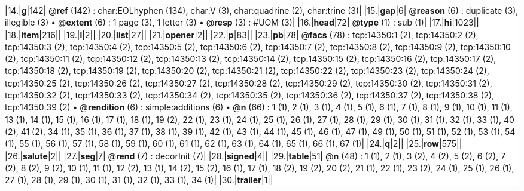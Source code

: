 |14.|__g__|142| @__ref__ (142) : char:EOLhyphen (134), char:V (3), char:quadrine (2), char:trine (3)|
|15.|__gap__|6| @__reason__ (6) : duplicate (3), illegible (3)  •  @__extent__ (6) : 1 page (3), 1 letter (3)  •  @__resp__ (3) : #UOM (3)|
|16.|__head__|72| @__type__ (1) : sub (1)|
|17.|__hi__|1023||
|18.|__item__|216||
|19.|__l__|2||
|20.|__list__|27||
|21.|__opener__|2||
|22.|__p__|83||
|23.|__pb__|78| @__facs__ (78) : tcp:14350:1 (2), tcp:14350:2 (2), tcp:14350:3 (2), tcp:14350:4 (2), tcp:14350:5 (2), tcp:14350:6 (2), tcp:14350:7 (2), tcp:14350:8 (2), tcp:14350:9 (2), tcp:14350:10 (2), tcp:14350:11 (2), tcp:14350:12 (2), tcp:14350:13 (2), tcp:14350:14 (2), tcp:14350:15 (2), tcp:14350:16 (2), tcp:14350:17 (2), tcp:14350:18 (2), tcp:14350:19 (2), tcp:14350:20 (2), tcp:14350:21 (2), tcp:14350:22 (2), tcp:14350:23 (2), tcp:14350:24 (2), tcp:14350:25 (2), tcp:14350:26 (2), tcp:14350:27 (2), tcp:14350:28 (2), tcp:14350:29 (2), tcp:14350:30 (2), tcp:14350:31 (2), tcp:14350:32 (2), tcp:14350:33 (2), tcp:14350:34 (2), tcp:14350:35 (2), tcp:14350:36 (2), tcp:14350:37 (2), tcp:14350:38 (2), tcp:14350:39 (2)  •  @__rendition__ (6) : simple:additions (6)  •  @__n__ (66) : 1 (1), 2 (1), 3 (1), 4 (1), 5 (1), 6 (1), 7 (1), 8 (1), 9 (1), 10 (1), 11 (1), 13 (1), 14 (1), 15 (1), 16 (1), 17 (1), 18 (1), 19 (2), 22 (1), 23 (1), 24 (1), 25 (1), 26 (1), 27 (1), 28 (1), 29 (1), 30 (1), 31 (1), 32 (1), 33 (1), 40 (2), 41 (2), 34 (1), 35 (1), 36 (1), 37 (1), 38 (1), 39 (1), 42 (1), 43 (1), 44 (1), 45 (1), 46 (1), 47 (1), 49 (1), 50 (1), 51 (1), 52 (1), 53 (1), 54 (1), 55 (1), 56 (1), 57 (1), 58 (1), 59 (1), 60 (1), 61 (1), 62 (1), 63 (1), 64 (1), 65 (1), 66 (1), 67 (1)|
|24.|__q__|2||
|25.|__row__|575||
|26.|__salute__|2||
|27.|__seg__|7| @__rend__ (7) : decorInit (7)|
|28.|__signed__|4||
|29.|__table__|51| @__n__ (48) : 1 (1), 2 (1), 3 (2), 4 (2), 5 (2), 6 (2), 7 (2), 8 (2), 9 (2), 10 (1), 11 (1), 12 (2), 13 (1), 14 (2), 15 (2), 16 (1), 17 (1), 18 (2), 19 (2), 20 (2), 21 (1), 22 (1), 23 (2), 24 (1), 25 (1), 26 (1), 27 (1), 28 (1), 29 (1), 30 (1), 31 (1), 32 (1), 33 (1), 34 (1)|
|30.|__trailer__|1||
